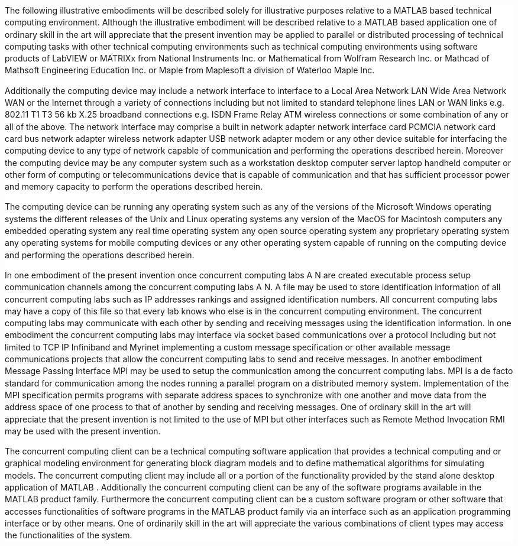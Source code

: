 The following illustrative embodiments will be described solely for illustrative purposes relative to a MATLAB based technical computing environment. Although the illustrative embodiment will be described relative to a MATLAB based application one of ordinary skill in the art will appreciate that the present invention may be applied to parallel or distributed processing of technical computing tasks with other technical computing environments such as technical computing environments using software products of LabVIEW or MATRIXx from National Instruments Inc. or Mathematical from Wolfram Research Inc. or Mathcad of Mathsoft Engineering Education Inc. or Maple from Maplesoft a division of Waterloo Maple Inc.

Additionally the computing device may include a network interface to interface to a Local Area Network LAN Wide Area Network WAN or the Internet through a variety of connections including but not limited to standard telephone lines LAN or WAN links e.g. 802.11 T1 T3 56 kb X.25 broadband connections e.g. ISDN Frame Relay ATM wireless connections or some combination of any or all of the above. The network interface may comprise a built in network adapter network interface card PCMCIA network card card bus network adapter wireless network adapter USB network adapter modem or any other device suitable for interfacing the computing device to any type of network capable of communication and performing the operations described herein. Moreover the computing device may be any computer system such as a workstation desktop computer server laptop handheld computer or other form of computing or telecommunications device that is capable of communication and that has sufficient processor power and memory capacity to perform the operations described herein.

The computing device can be running any operating system such as any of the versions of the Microsoft Windows operating systems the different releases of the Unix and Linux operating systems any version of the MacOS for Macintosh computers any embedded operating system any real time operating system any open source operating system any proprietary operating system any operating systems for mobile computing devices or any other operating system capable of running on the computing device and performing the operations described herein.

In one embodiment of the present invention once concurrent computing labs A N are created executable process setup communication channels among the concurrent computing labs A N. A file may be used to store identification information of all concurrent computing labs such as IP addresses rankings and assigned identification numbers. All concurrent computing labs may have a copy of this file so that every lab knows who else is in the concurrent computing environment. The concurrent computing labs may communicate with each other by sending and receiving messages using the identification information. In one embodiment the concurrent computing labs may interface via socket based communications over a protocol including but not limited to TCP IP Infiniband and Myrinet implementing a custom message specification or other available message communications projects that allow the concurrent computing labs to send and receive messages. In another embodiment Message Passing Interface MPI may be used to setup the communication among the concurrent computing labs. MPI is a de facto standard for communication among the nodes running a parallel program on a distributed memory system. Implementation of the MPI specification permits programs with separate address spaces to synchronize with one another and move data from the address space of one process to that of another by sending and receiving messages. One of ordinary skill in the art will appreciate that the present invention is not limited to the use of MPI but other interfaces such as Remote Method Invocation RMI may be used with the present invention.

The concurrent computing client can be a technical computing software application that provides a technical computing and or graphical modeling environment for generating block diagram models and to define mathematical algorithms for simulating models. The concurrent computing client may include all or a portion of the functionality provided by the stand alone desktop application of MATLAB . Additionally the concurrent computing client can be any of the software programs available in the MATLAB product family. Furthermore the concurrent computing client can be a custom software program or other software that accesses functionalities of software programs in the MATLAB product family via an interface such as an application programming interface or by other means. One of ordinarily skill in the art will appreciate the various combinations of client types may access the functionalities of the system.
